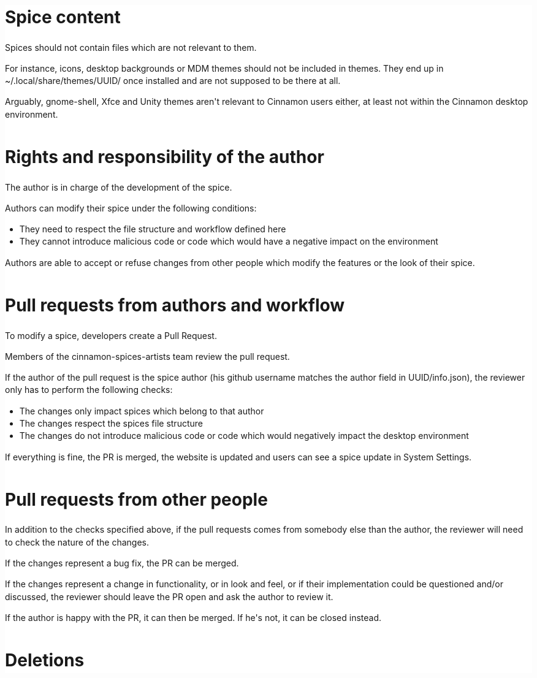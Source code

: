 # Spice content

Spices should not contain files which are not relevant to them.

For instance, icons, desktop backgrounds or MDM themes should not be included in themes. They end up in ~/.local/share/themes/UUID/ once installed and are not supposed to be there at all.

Arguably, gnome-shell, Xfce and Unity themes aren't relevant to Cinnamon users either, at least not within the Cinnamon desktop environment.

# Rights and responsibility of the author

The author is in charge of the development of the spice.

Authors can modify their spice under the following conditions:

- They need to respect the file structure and workflow defined here
- They cannot introduce malicious code or code which would have a negative impact on the environment

Authors are able to accept or refuse changes from other people which modify the features or the look of their spice.

# Pull requests from authors and workflow

To modify a spice, developers create a Pull Request.

Members of the cinnamon-spices-artists team review the pull request.

If the author of the pull request is the spice author (his github username matches the author field in UUID/info.json), the reviewer only has to perform the following checks:

- The changes only impact spices which belong to that author
- The changes respect the spices file structure
- The changes do not introduce malicious code or code which would negatively impact the desktop environment

If everything is fine, the PR is merged, the website is updated and users can see a spice update in System Settings.

# Pull requests from other people

In addition to the checks specified above, if the pull requests comes from somebody else than the author, the reviewer will need to check the nature of the changes.

If the changes represent a bug fix, the PR can be merged.

If the changes represent a change in functionality, or in look and feel, or if their implementation could be questioned and/or discussed, the reviewer should leave the PR open and ask the author to review it.

If the author is happy with the PR, it can then be merged. If he's not, it can be closed instead.

# Deletions
